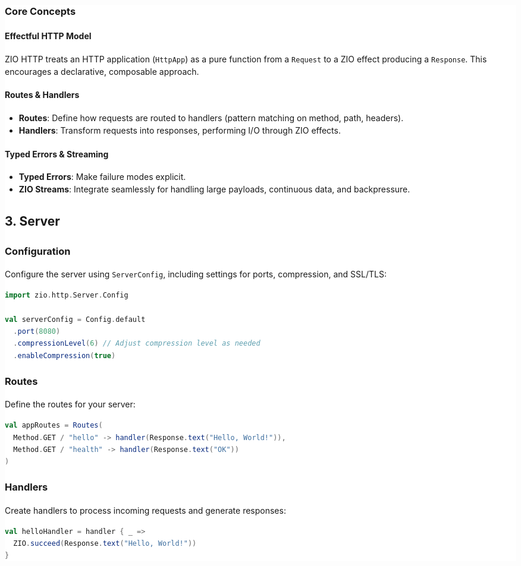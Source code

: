 ### Core Concepts

#### Effectful HTTP Model

ZIO HTTP treats an HTTP application (`HttpApp`) as a pure function from a `Request` to a ZIO effect producing a `Response`. This encourages a declarative, composable approach.

#### Routes & Handlers

- **Routes**: Define how requests are routed to handlers (pattern matching on method, path, headers).
- **Handlers**: Transform requests into responses, performing I/O through ZIO effects.

#### Typed Errors & Streaming

- **Typed Errors**: Make failure modes explicit.
- **ZIO Streams**: Integrate seamlessly for handling large payloads, continuous data, and backpressure.

## 3. Server

### Configuration

Configure the server using `ServerConfig`, including settings for ports, compression, and SSL/TLS:

```scala
import zio.http.Server.Config

val serverConfig = Config.default
  .port(8080)
  .compressionLevel(6) // Adjust compression level as needed
  .enableCompression(true)
```

### Routes

Define the routes for your server:

```scala
val appRoutes = Routes(
  Method.GET / "hello" -> handler(Response.text("Hello, World!")),
  Method.GET / "health" -> handler(Response.text("OK"))
)
```

### Handlers

Create handlers to process incoming requests and generate responses:

```scala
val helloHandler = handler { _ =>
  ZIO.succeed(Response.text("Hello, World!"))
}
```
